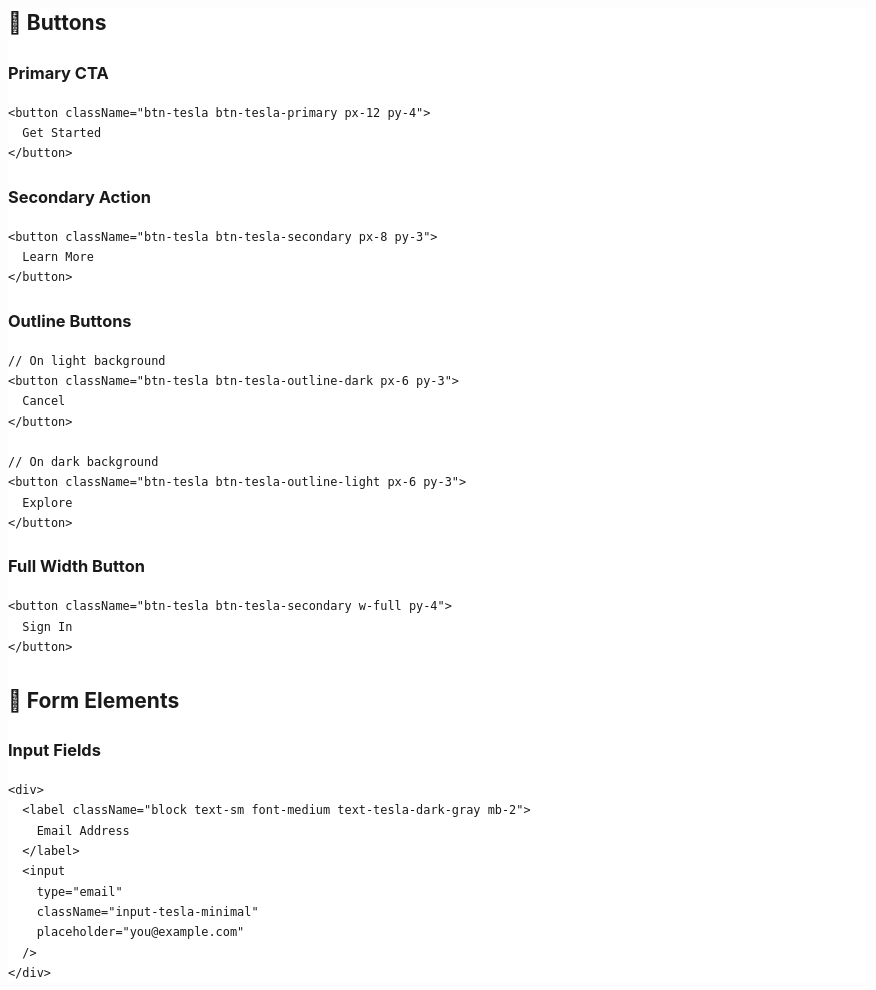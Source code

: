 ## 🔘 Buttons

### Primary CTA
```tsx
<button className="btn-tesla btn-tesla-primary px-12 py-4">
  Get Started
</button>
```

### Secondary Action
```tsx
<button className="btn-tesla btn-tesla-secondary px-8 py-3">
  Learn More
</button>
```

### Outline Buttons
```tsx
// On light background
<button className="btn-tesla btn-tesla-outline-dark px-6 py-3">
  Cancel
</button>

// On dark background
<button className="btn-tesla btn-tesla-outline-light px-6 py-3">
  Explore
</button>
```

### Full Width Button
```tsx
<button className="btn-tesla btn-tesla-secondary w-full py-4">
  Sign In
</button>
```

## 📝 Form Elements

### Input Fields
```tsx
<div>
  <label className="block text-sm font-medium text-tesla-dark-gray mb-2">
    Email Address
  </label>
  <input
    type="email"
    className="input-tesla-minimal"
    placeholder="you@example.com"
  />
</div>
```
